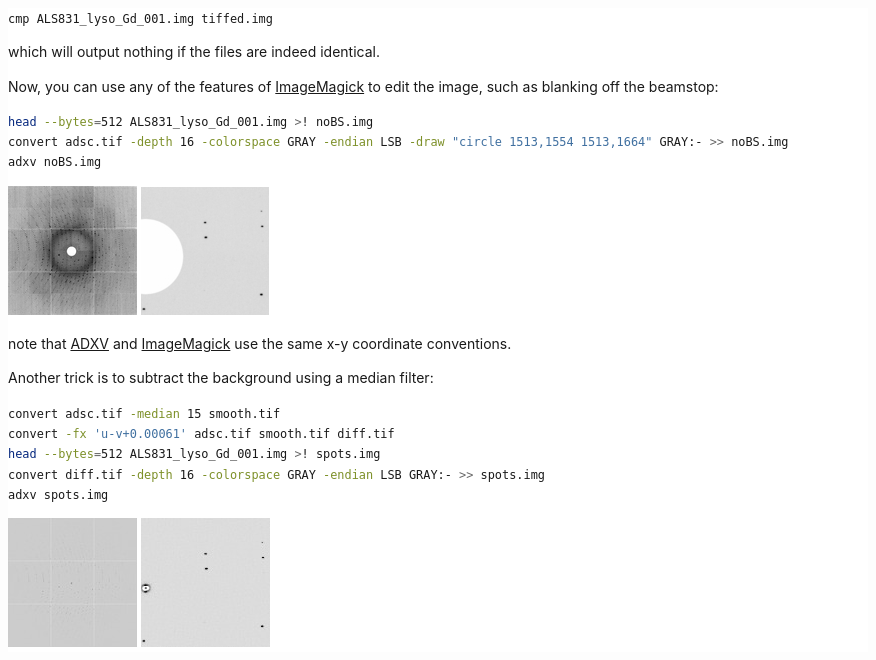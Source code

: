 ```
cmp ALS831_lyso_Gd_001.img tiffed.img
```

which will output nothing if the files are indeed identical.

Now, you can use any of the features of [ImageMagick][imagemagick] to edit the image, such as
blanking off the beamstop:

```bash
head --bytes=512 ALS831_lyso_Gd_001.img >! noBS.img
convert adsc.tif -depth 16 -colorspace GRAY -endian LSB -draw "circle 1513,1554 1513,1664" GRAY:- >> noBS.img
adxv noBS.img
```

<img src=noBS_tmb.jpg> <img src=noBS_zoom_tmb.jpg>

note that [ADXV][adxv] and [ImageMagick][imagemagick] use the same x-y coordinate conventions.

Another trick is to subtract the background using a median filter:

```bash
convert adsc.tif -median 15 smooth.tif
convert -fx 'u-v+0.00061' adsc.tif smooth.tif diff.tif
head --bytes=512 ALS831_lyso_Gd_001.img >! spots.img
convert diff.tif -depth 16 -colorspace GRAY -endian LSB GRAY:- >> spots.img
adxv spots.img
```

<img src=spots_tmb.jpg> <img src=spots_zoom_tmb.jpg>


[adxv]: http://www.scripps.edu/~arvai/adxv.html
[rigaku]: https://www.rigaku.com
[mosflm]: http://www.mrc-lmb.cam.ac.uk/harry/mosflm/
[hkl]: http://www.hkl-xray.com
[xds]: http://xds.mpimf-heidelberg.mpg.de
[fmodel]: http://www.phenix-online.org/documentation/fmodel.htm
[refmac]: https://www2.mrc-lmb.cam.ac.uk/groups/murshudov/content/refmac/refmac.html
[sfall]: https://www.ccp4.ac.uk/html/sfall.html
[imagemagick]: http://www.imagemagick.org
[noisify]: https://github.com/bl831/bin_stuff/blob/main/docs/noisify.md
[float_add]: https://github.com/bl831/bin_stuff/blob/main/docs/float_add.md
[float_func]: https://github.com/bl831/bin_stuff/blob/main/docs/float_func.md
[int2float]: int2flaot.md
[ccp4]: https://www.ccp4.ac.uk
[maplib]: https://www.ccp4.ac.uk/html/maplib.html
[coot]: https://www2.mrc-lmb.cam.ac.uk/personal/pemsley/coot/
[nanobragg]: https://github.com/bl831/nanoBragg
[nearbragg]: https://github.com/bl831/nearBragg
[nonbragg]: https://github.com/bl831/nanoBragg